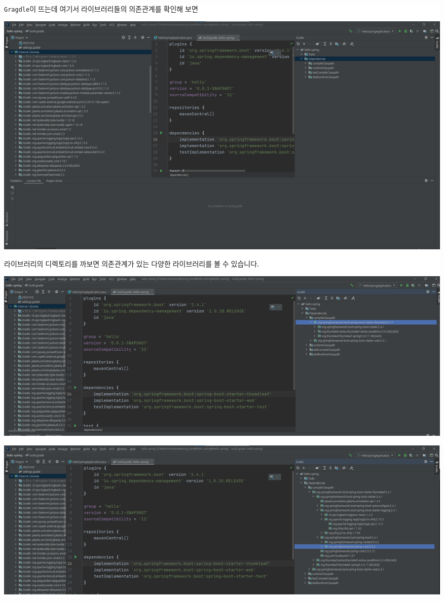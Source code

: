 `Gragdle`이 뜨는데 여기서 라이브러리들의 의존관계를 확인해 보면

![image-20210104134156377](REAMDE.assets/image-20210104134156377.png)

라이브러리의 디렉토리를 까보면 의존관계가 있는 다양한 라이브러리를 볼 수 있습니다. 

![image-20210104135403306](REAMDE.assets/image-20210104135403306.png)

![image-20210104140303424](REAMDE.assets/image-20210104140303424.png)
